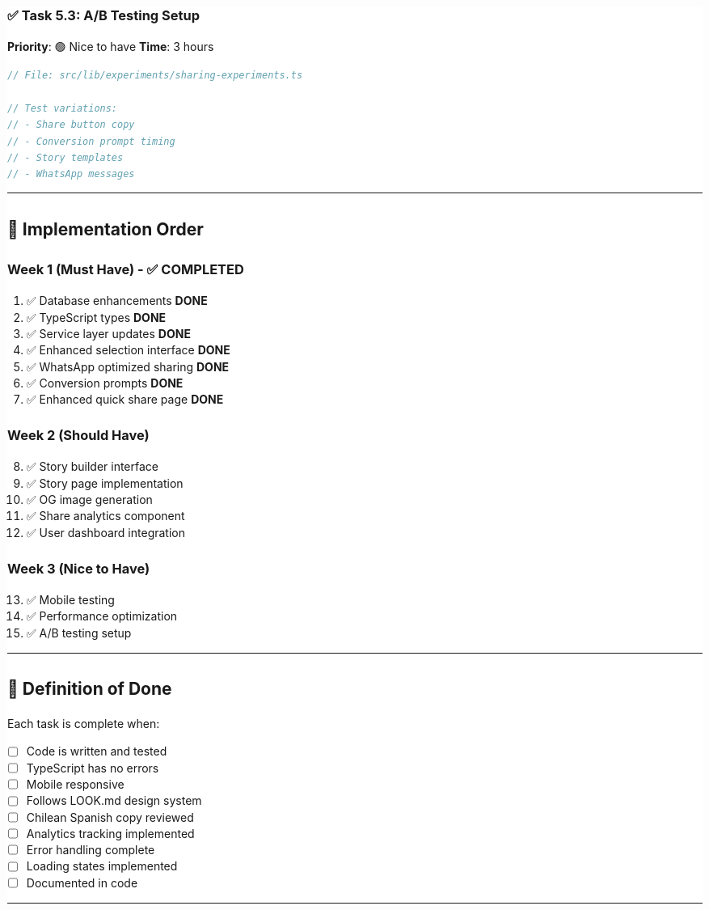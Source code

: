 ### ✅ Task 5.3: A/B Testing Setup
**Priority**: 🟢 Nice to have
**Time**: 3 hours

```typescript
// File: src/lib/experiments/sharing-experiments.ts

// Test variations:
// - Share button copy
// - Conversion prompt timing
// - Story templates
// - WhatsApp messages
```

---

## 🚦 Implementation Order

### Week 1 (Must Have) - ✅ **COMPLETED**
1. ✅ Database enhancements **DONE**
2. ✅ TypeScript types **DONE**
3. ✅ Service layer updates **DONE**
4. ✅ Enhanced selection interface **DONE**
5. ✅ WhatsApp optimized sharing **DONE**
6. ✅ Conversion prompts **DONE**
7. ✅ Enhanced quick share page **DONE**

### Week 2 (Should Have)
8. ✅ Story builder interface
9. ✅ Story page implementation
10. ✅ OG image generation
11. ✅ Share analytics component
12. ✅ User dashboard integration

### Week 3 (Nice to Have)
13. ✅ Mobile testing
14. ✅ Performance optimization
15. ✅ A/B testing setup

---

## 🎯 Definition of Done

Each task is complete when:
- [ ] Code is written and tested
- [ ] TypeScript has no errors
- [ ] Mobile responsive
- [ ] Follows LOOK.md design system
- [ ] Chilean Spanish copy reviewed
- [ ] Analytics tracking implemented
- [ ] Error handling complete
- [ ] Loading states implemented
- [ ] Documented in code

---